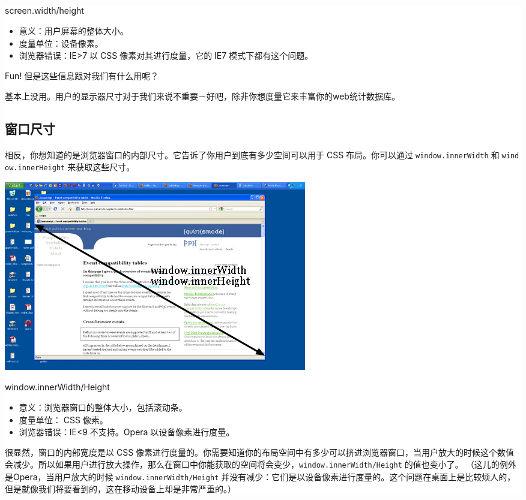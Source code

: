 <div class="instruction">

screen.width/height

* 意义：用户屏幕的整体大小。
* 度量单位：设备像素。
* 浏览器错误：IE>7 以 CSS 像素对其进行度量，它的 IE7 模式下都有这个问题。

</div>

Fun! 但是这些信息跟对我们有什么用呢？

基本上没用。用户的显示器尺寸对于我们来说不重要－好吧，除非你想度量它来丰富你的web统计数据库。

## 窗口尺寸

相反，你想知道的是浏览器窗口的内部尺寸。它告诉了你用户到底有多少空间可以用于 CSS 布局。你可以通过 `window.innerWidth` 和 `window.innerHeight` 来获取这些尺寸。

![](img/desktop_inner.jpg)

<div class="instruction">

window.innerWidth/Height

* 意义：浏览器窗口的整体大小，包括滚动条。
* 度量单位： CSS 像素。
* 浏览器错误：IE<9 不支持。Opera 以设备像素进行度量。

</div>

很显然，窗口的内部宽度是以 CSS 像素进行度量的。你需要知道你的布局空间中有多少可以挤进浏览器窗口，当用户放大的时候这个数值会减少。所以如果用户进行放大操作，那么在窗口中你能获取的空间将会变少，`window.innerWidth/Height` 的值也变小了。
（这儿的例外是Opera，当用户放大的时候 `window.innerWidth/Height` 并没有减少：它们是以设备像素进行度量的。这个问题在桌面上是比较烦人的，但是就像我们将要看到的，这在移动设备上却是非常严重的。）
